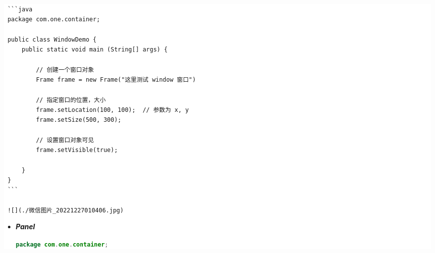      ```java
     package com.one.container;
     
     public class WindowDemo {
         public static void main (String[] args) {
     
             // 创建一个窗口对象
             Frame frame = new Frame("这里测试 window 窗口")
     
             // 指定窗口的位置，大小
             frame.setLocation(100, 100);  // 参数为 x, y
             frame.setSize(500, 300);
     
             // 设置窗口对象可见
             frame.setVisible(true);
             
         }
     }
     ```
     
     ![](./微信图片_20221227010406.jpg)
   
   - ***Panel***
     
     ```java
     package com.one.container;
     